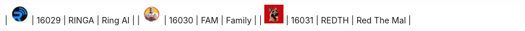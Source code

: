 | <img src="../assets/RINGA.png" width="32" height="32"> | 16029 | RINGA | Ring AI |
| <img src="../assets/FAM.png" width="32" height="32"> | 16030 | FAM | Family |
| <img src="../assets/REDTH.png" width="32" height="32"> | 16031 | REDTH | Red The Mal |
